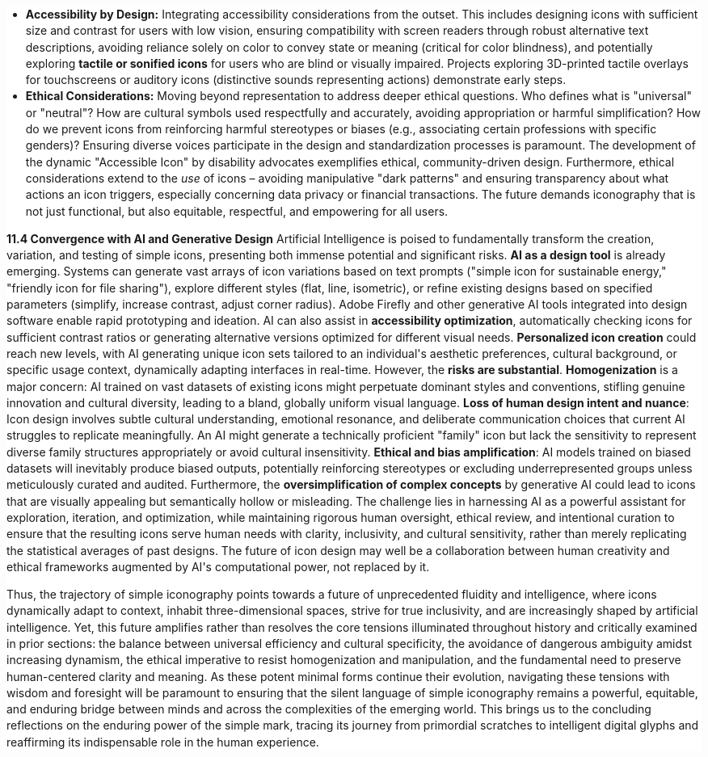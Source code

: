 *   **Accessibility by Design:** Integrating accessibility considerations from the outset. This includes designing icons with sufficient size and contrast for users with low vision, ensuring compatibility with screen readers through robust alternative text descriptions, avoiding reliance solely on color to convey state or meaning (critical for color blindness), and potentially exploring **tactile or sonified icons** for users who are blind or visually impaired. Projects exploring 3D-printed tactile overlays for touchscreens or auditory icons (distinctive sounds representing actions) demonstrate early steps.
*   **Ethical Considerations:** Moving beyond representation to address deeper ethical questions. Who defines what is "universal" or "neutral"? How are cultural symbols used respectfully and accurately, avoiding appropriation or harmful simplification? How do we prevent icons from reinforcing harmful stereotypes or biases (e.g., associating certain professions with specific genders)? Ensuring diverse voices participate in the design and standardization processes is paramount. The development of the dynamic "Accessible Icon" by disability advocates exemplifies ethical, community-driven design. Furthermore, ethical considerations extend to the *use* of icons – avoiding manipulative "dark patterns" and ensuring transparency about what actions an icon triggers, especially concerning data privacy or financial transactions. The future demands iconography that is not just functional, but also equitable, respectful, and empowering for all users.

**11.4 Convergence with AI and Generative Design**
Artificial Intelligence is poised to fundamentally transform the creation, variation, and testing of simple icons, presenting both immense potential and significant risks. **AI as a design tool** is already emerging. Systems can generate vast arrays of icon variations based on text prompts ("simple icon for sustainable energy," "friendly icon for file sharing"), explore different styles (flat, line, isometric), or refine existing designs based on specified parameters (simplify, increase contrast, adjust corner radius). Adobe Firefly and other generative AI tools integrated into design software enable rapid prototyping and ideation. AI can also assist in **accessibility optimization**, automatically checking icons for sufficient contrast ratios or generating alternative versions optimized for different visual needs. **Personalized icon creation** could reach new levels, with AI generating unique icon sets tailored to an individual's aesthetic preferences, cultural background, or specific usage context, dynamically adapting interfaces in real-time. However, the **risks are substantial**. **Homogenization** is a major concern: AI trained on vast datasets of existing icons might perpetuate dominant styles and conventions, stifling genuine innovation and cultural diversity, leading to a bland, globally uniform visual language. **Loss of human design intent and nuance**: Icon design involves subtle cultural understanding, emotional resonance, and deliberate communication choices that current AI struggles to replicate meaningfully. An AI might generate a technically proficient "family" icon but lack the sensitivity to represent diverse family structures appropriately or avoid cultural insensitivity. **Ethical and bias amplification**: AI models trained on biased datasets will inevitably produce biased outputs, potentially reinforcing stereotypes or excluding underrepresented groups unless meticulously curated and audited. Furthermore, the **oversimplification of complex concepts** by generative AI could lead to icons that are visually appealing but semantically hollow or misleading. The challenge lies in harnessing AI as a powerful assistant for exploration, iteration, and optimization, while maintaining rigorous human oversight, ethical review, and intentional curation to ensure that the resulting icons serve human needs with clarity, inclusivity, and cultural sensitivity, rather than merely replicating the statistical averages of past designs. The future of icon design may well be a collaboration between human creativity and ethical frameworks augmented by AI's computational power, not replaced by it.

Thus, the trajectory of simple iconography points towards a future of unprecedented fluidity and intelligence, where icons dynamically adapt to context, inhabit three-dimensional spaces, strive for true inclusivity, and are increasingly shaped by artificial intelligence. Yet, this future amplifies rather than resolves the core tensions illuminated throughout history and critically examined in prior sections: the balance between universal efficiency and cultural specificity, the avoidance of dangerous ambiguity amidst increasing dynamism, the ethical imperative to resist homogenization and manipulation, and the fundamental need to preserve human-centered clarity and meaning. As these potent minimal forms continue their evolution, navigating these tensions with wisdom and foresight will be paramount to ensuring that the silent language of simple iconography remains a powerful, equitable, and enduring bridge between minds and across the complexities of the emerging world. This brings us to the concluding reflections on the enduring power of the simple mark, tracing its journey from primordial scratches to intelligent digital glyphs and reaffirming its indispensable role in the human experience.
